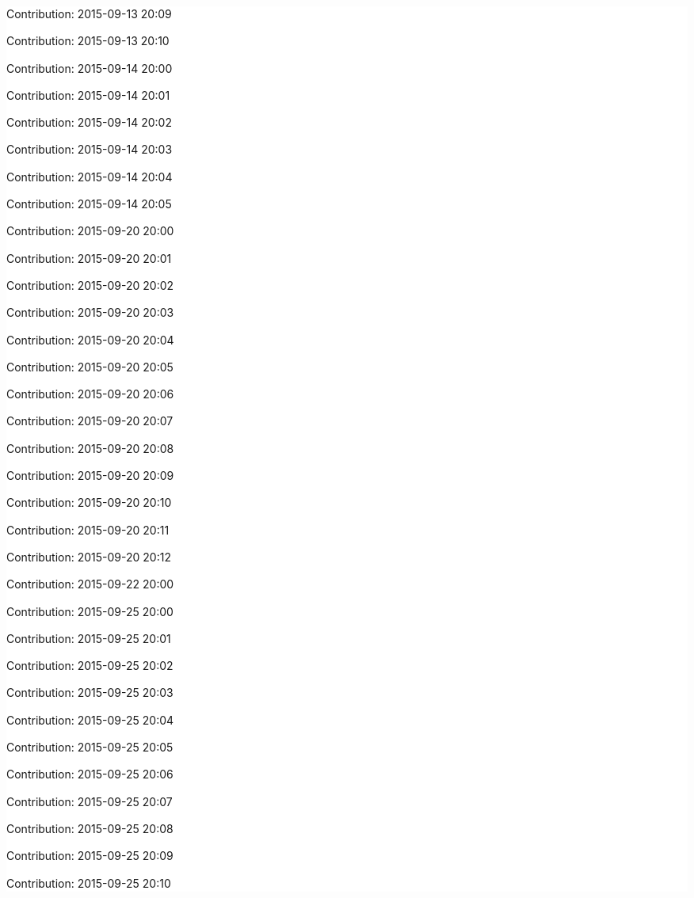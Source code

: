 Contribution: 2015-09-13 20:09

Contribution: 2015-09-13 20:10

Contribution: 2015-09-14 20:00

Contribution: 2015-09-14 20:01

Contribution: 2015-09-14 20:02

Contribution: 2015-09-14 20:03

Contribution: 2015-09-14 20:04

Contribution: 2015-09-14 20:05

Contribution: 2015-09-20 20:00

Contribution: 2015-09-20 20:01

Contribution: 2015-09-20 20:02

Contribution: 2015-09-20 20:03

Contribution: 2015-09-20 20:04

Contribution: 2015-09-20 20:05

Contribution: 2015-09-20 20:06

Contribution: 2015-09-20 20:07

Contribution: 2015-09-20 20:08

Contribution: 2015-09-20 20:09

Contribution: 2015-09-20 20:10

Contribution: 2015-09-20 20:11

Contribution: 2015-09-20 20:12

Contribution: 2015-09-22 20:00

Contribution: 2015-09-25 20:00

Contribution: 2015-09-25 20:01

Contribution: 2015-09-25 20:02

Contribution: 2015-09-25 20:03

Contribution: 2015-09-25 20:04

Contribution: 2015-09-25 20:05

Contribution: 2015-09-25 20:06

Contribution: 2015-09-25 20:07

Contribution: 2015-09-25 20:08

Contribution: 2015-09-25 20:09

Contribution: 2015-09-25 20:10

